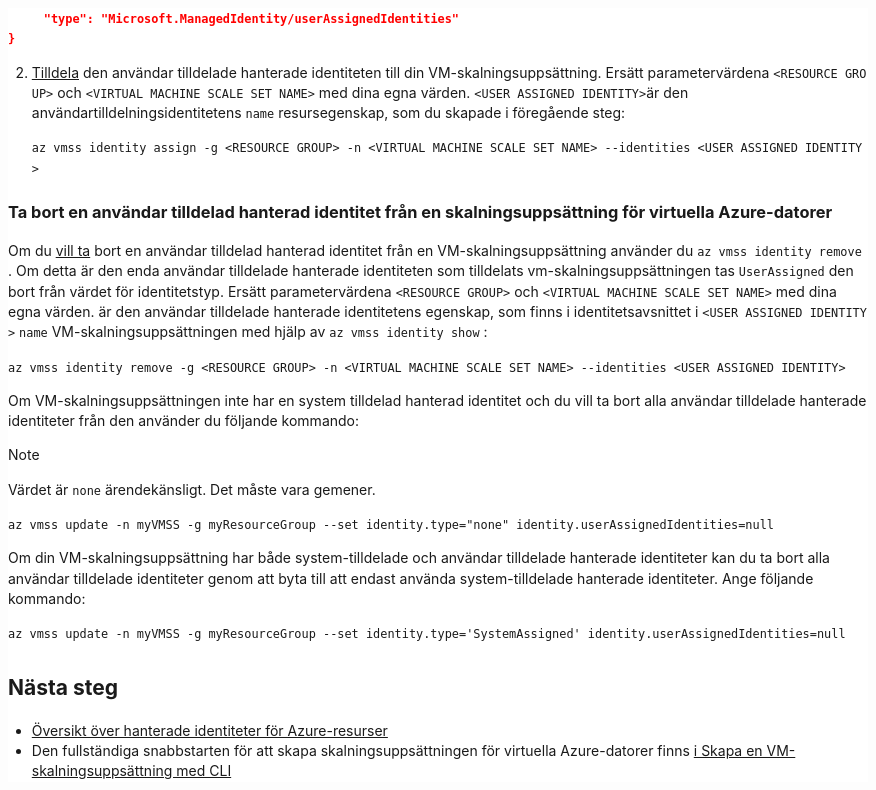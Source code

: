    ```json
        "type": "Microsoft.ManagedIdentity/userAssignedIdentities"    
   }
   ```

2. [Tilldela](/cli/azure/vmss/identity) den användar tilldelade hanterade identiteten till din VM-skalningsuppsättning. Ersätt parametervärdena `<RESOURCE GROUP>` och `<VIRTUAL MACHINE SCALE SET NAME>` med dina egna värden. `<USER ASSIGNED IDENTITY>`är den användartilldelningsidentitetens `name` resursegenskap, som du skapade i föregående steg:

    ```azurecli-interactive
    az vmss identity assign -g <RESOURCE GROUP> -n <VIRTUAL MACHINE SCALE SET NAME> --identities <USER ASSIGNED IDENTITY>
    ```

### <a name="remove-a-user-assigned-managed-identity-from-an-azure-virtual-machine-scale-set"></a>Ta bort en användar tilldelad hanterad identitet från en skalningsuppsättning för virtuella Azure-datorer

Om du [vill ta](/cli/azure/vmss/identity#az_vmss_identity_remove) bort en användar tilldelad hanterad identitet från en VM-skalningsuppsättning använder du `az vmss identity remove` . Om detta är den enda användar tilldelade hanterade identiteten som tilldelats vm-skalningsuppsättningen tas `UserAssigned` den bort från värdet för identitetstyp.  Ersätt parametervärdena `<RESOURCE GROUP>` och `<VIRTUAL MACHINE SCALE SET NAME>` med dina egna värden. är den användar tilldelade hanterade identitetens egenskap, som finns i identitetsavsnittet i `<USER ASSIGNED IDENTITY>` `name` VM-skalningsuppsättningen med hjälp av `az vmss identity show` :

```azurecli-interactive
az vmss identity remove -g <RESOURCE GROUP> -n <VIRTUAL MACHINE SCALE SET NAME> --identities <USER ASSIGNED IDENTITY>
```

Om VM-skalningsuppsättningen inte har en system tilldelad hanterad identitet och du vill ta bort alla användar tilldelade hanterade identiteter från den använder du följande kommando:

> [!NOTE]
> Värdet är `none` ärendekänsligt. Det måste vara gemener.

```azurecli-interactive
az vmss update -n myVMSS -g myResourceGroup --set identity.type="none" identity.userAssignedIdentities=null
```

Om din VM-skalningsuppsättning har både system-tilldelade och användar tilldelade hanterade identiteter kan du ta bort alla användar tilldelade identiteter genom att byta till att endast använda system-tilldelade hanterade identiteter. Ange följande kommando:

```azurecli-interactive
az vmss update -n myVMSS -g myResourceGroup --set identity.type='SystemAssigned' identity.userAssignedIdentities=null 
```

## <a name="next-steps"></a>Nästa steg

- [Översikt över hanterade identiteter för Azure-resurser](overview.md)
- Den fullständiga snabbstarten för att skapa skalningsuppsättningen för virtuella Azure-datorer finns [i Skapa en VM-skalningsuppsättning med CLI](../../virtual-machines/linux/tutorial-create-vmss.md#create-a-scale-set)
